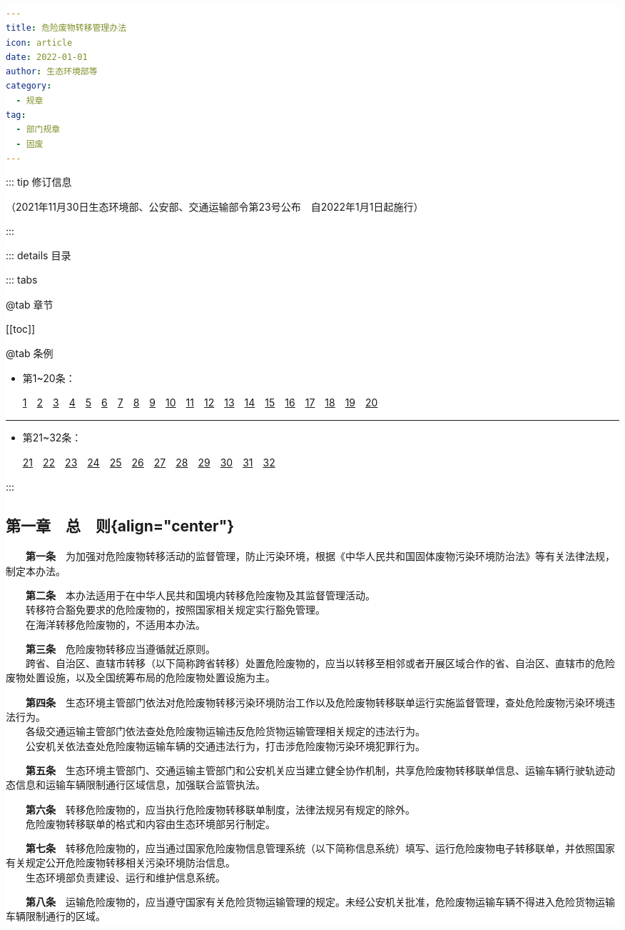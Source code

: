 ```yaml
---
title: 危险废物转移管理办法
icon: article
date: 2022-01-01
author: 生态环境部等
category:
  - 规章
tag:
  - 部门规章
  - 固废
---
```


::: tip 修订信息

（2021年11月30日生态环境部、公安部、交通运输部令第23号公布&emsp;自2022年1月1日起施行）

:::

::: details 目录

::: tabs

@tab 章节

[[toc]]

@tab 条例

- 第1~20条：
  
  [1](#t1)&emsp;[2](#t2)&emsp;[3](#t3)&emsp;[4](#t4)&emsp;[5](#t5)&emsp;[6](#t6)&emsp;[7](#t7)&emsp;[8](#t8)&emsp;[9](#t9)&emsp;[10](#t10)&emsp;[11](#t11)&emsp;[12](#t12)&emsp;[13](#t13)&emsp;[14](#t14)&emsp;[15](#t15)&emsp;[16](#t16)&emsp;[17](#t17)&emsp;[18](#t18)&emsp;[19](#t19)&emsp;[20](#t20)

---

- 第21~32条：

  [21](#t21)&emsp;[22](#t22)&emsp;[23](#t23)&emsp;[24](#t24)&emsp;[25](#t25)&emsp;[26](#t26)&emsp;[27](#t27)&emsp;[28](#t28)&emsp;[29](#t29)&emsp;[30](#t30)&emsp;[31](#t31)&emsp;[32](#t32)

:::

## 第一章&emsp;总&emsp;则{align="center"}

<p id="t1">&emsp;&emsp;<b>第一条</b>&emsp;为加强对危险废物转移活动的监督管理，防止污染环境，根据《中华人民共和国固体废物污染环境防治法》等有关法律法规，制定本办法。</p>
<p id="t2">&emsp;&emsp;<b>第二条</b>&emsp;本办法适用于在中华人民共和国境内转移危险废物及其监督管理活动。<br>
&emsp;&emsp;转移符合豁免要求的危险废物的，按照国家相关规定实行豁免管理。<br>
&emsp;&emsp;在海洋转移危险废物的，不适用本办法。</p>
<p id="t3">&emsp;&emsp;<b>第三条</b>&emsp;危险废物转移应当遵循就近原则。<br>
&emsp;&emsp;跨省、自治区、直辖市转移（以下简称跨省转移）处置危险废物的，应当以转移至相邻或者开展区域合作的省、自治区、直辖市的危险废物处置设施，以及全国统筹布局的危险废物处置设施为主。</p>
<p id="t4">&emsp;&emsp;<b>第四条</b>&emsp;生态环境主管部门依法对危险废物转移污染环境防治工作以及危险废物转移联单运行实施监督管理，查处危险废物污染环境违法行为。<br>
&emsp;&emsp;各级交通运输主管部门依法查处危险废物运输违反危险货物运输管理相关规定的违法行为。<br>
&emsp;&emsp;公安机关依法查处危险废物运输车辆的交通违法行为，打击涉危险废物污染环境犯罪行为。</p>
<p id="t5">&emsp;&emsp;<b>第五条</b>&emsp;生态环境主管部门、交通运输主管部门和公安机关应当建立健全协作机制，共享危险废物转移联单信息、运输车辆行驶轨迹动态信息和运输车辆限制通行区域信息，加强联合监管执法。</p>
<p id="t6">&emsp;&emsp;<b>第六条</b>&emsp;转移危险废物的，应当执行危险废物转移联单制度，法律法规另有规定的除外。<br>
&emsp;&emsp;危险废物转移联单的格式和内容由生态环境部另行制定。</p>
<p id="t7">&emsp;&emsp;<b>第七条</b>&emsp;转移危险废物的，应当通过国家危险废物信息管理系统（以下简称信息系统）填写、运行危险废物电子转移联单，并依照国家有关规定公开危险废物转移相关污染环境防治信息。<br>
&emsp;&emsp;生态环境部负责建设、运行和维护信息系统。</p>
<p id="t8">&emsp;&emsp;<b>第八条</b>&emsp;运输危险废物的，应当遵守国家有关危险货物运输管理的规定。未经公安机关批准，危险废物运输车辆不得进入危险货物运输车辆限制通行的区域。</p>
